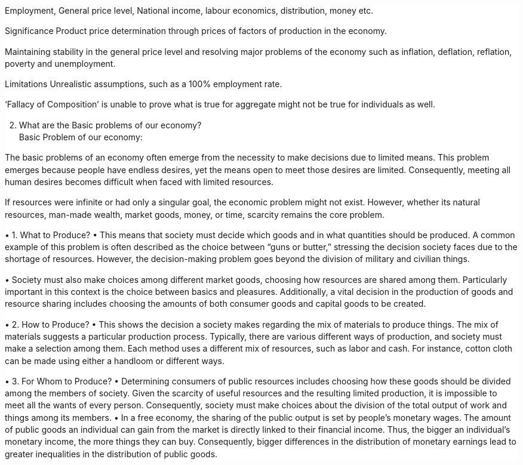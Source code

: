 Employment, General price level, National income, labour 
economics, distribution, money etc. 

Significance 
Product price determination through prices 
of factors of production in the economy. 

Maintaining stability in the general price level and resolving 
major problems of the economy such as inflation, deflation, 
reflation, poverty and unemployment. 

Limitations 
Unrealistic assumptions, such as a 100% 
employment rate. 

‘Fallacy of Composition’ is unable to prove what is true for 
aggregate might not be true for individuals as well. 

2. What are the Basic problems of our economy?  
Basic Problem of our economy: 

The basic problems of an economy often emerge from the necessity to make decisions 
due to limited means. This problem emerges because people have endless desires, yet the 
means open to meet those desires are limited. Consequently, meeting all human desires 
becomes difficult when faced with limited resources. 

If resources were infinite or had only a singular goal, the economic problem might not 
exist. However, whether its natural resources, man-made wealth, market goods, money, 
or time, scarcity remains the core problem.  

• 1. What to Produce? 
• 
This means that society must decide which goods and in what quantities should be 
produced. A common example of this problem is often described as the choice between 
“guns or butter,” stressing the decision society faces due to the shortage of resources. 
However, the decision-making problem goes beyond the division of military and civilian 
things. 

• 
Society must also make choices among different market goods, choosing how resources 
are shared among them. Particularly important in this context is the choice between 
basics and pleasures. Additionally, a vital decision in the production of goods and 
resource sharing includes choosing the amounts of both consumer goods and capital 
goods to be created.  

• 2. How to Produce? 
• 
This shows the decision a society makes regarding the mix of materials to produce things. 
The mix of materials suggests a particular production process. Typically, there are 
various different ways of production, and society must make a selection among them. 
Each method uses a different mix of resources, such as labor and cash. For instance, 
cotton cloth can be made using either a handloom or different ways.  

• 3. For Whom to Produce? 
• 
Determining consumers of public resources includes choosing how these goods should be 
divided among the members of society. Given the scarcity of useful resources and the 
resulting limited production, it is impossible to meet all the wants of every person. 
Consequently, society must make choices about the division of the total output of work 
and things among its members. 
• 
In a free economy, the sharing of the public output is set by people’s monetary wages. 
The amount of public goods an individual can gain from the market is directly linked to 
their financial income. Thus, the bigger an individual’s monetary income, the more things 
they can buy. Consequently, bigger differences in the distribution of monetary earnings 
lead to greater inequalities in the distribution of public goods.  
